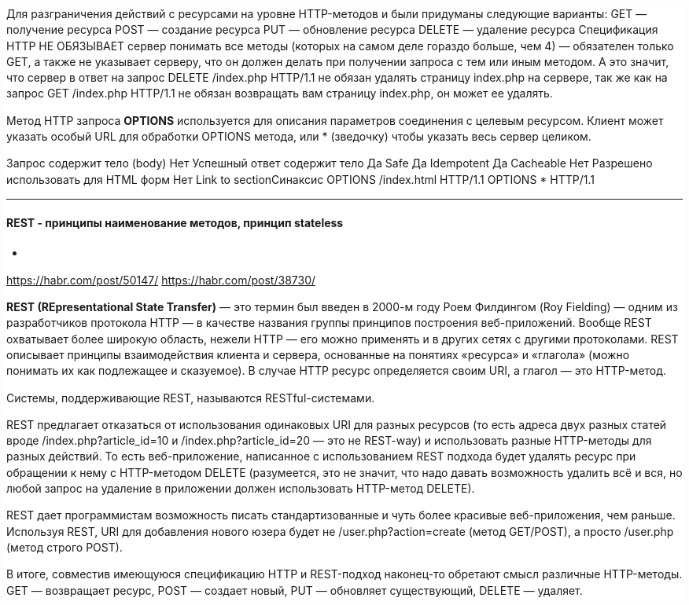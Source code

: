 Для разграничения действий с ресурсами на уровне HTTP-методов и были придуманы следующие варианты:
GET — получение ресурса
POST — создание ресурса
PUT — обновление ресурса
DELETE — удаление ресурса
Cпецификация HTTP НЕ ОБЯЗЫВАЕТ сервер понимать все методы (которых на самом деле гораздо больше, чем 4) — обязателен только GET, а также не указывает серверу, что он должен делать при получении запроса с тем или иным методом. А это значит, что сервер в ответ на запрос DELETE /index.php HTTP/1.1 не обязан удалять страницу index.php на сервере, так же как на запрос GET /index.php HTTP/1.1 не обязан возвращать вам страницу index.php, он может ее удалять.

Метод HTTP запроса **OPTIONS** используется для описания  параметров соединения с целевым ресурсом. Клиент может указать особый URL для обработки OPTIONS метода, или * (зведочку) чтобы указать весь сервер целиком.

Запрос содержит тело (body)	Нет
Успешный ответ содержит тело	Да
Safe	Да
Idempotent	Да
Cacheable	Нет
Разрешено использовать для HTML форм	Нет
Link to sectionСинаксис
OPTIONS /index.html HTTP/1.1
OPTIONS * HTTP/1.1


****************************************************************************
#### REST - принципы наименование методов, принцип stateless
*
https://habr.com/post/50147/
https://habr.com/post/38730/

**REST (REpresentational State Transfer)** — это термин был введен в 2000-м году Роем Филдингом (Roy Fielding) — одним из разработчиков протокола HTTP — в качестве названия группы принципов построения веб-приложений. Вообще REST охватывает более широкую область, нежели HTTP — его можно применять и в других сетях с другими протоколами. REST описывает принципы взаимодействия клиента и сервера, основанные на понятиях «ресурса» и «глагола» (можно понимать их как подлежащее и сказуемое). 
В случае HTTP ресурс определяется своим URI, а глагол — это HTTP-метод.

Системы, поддерживающие REST, называются RESTful-системами.

REST предлагает отказаться от использования одинаковых URI для разных ресурсов (то есть адреса двух разных статей вроде /index.php?article_id=10 и /index.php?article_id=20 — это не REST-way) и использовать разные HTTP-методы для разных действий. То есть веб-приложение, написанное с использованием REST подхода будет удалять ресурс при обращении к нему с HTTP-методом DELETE (разумеется, это не значит, что надо давать возможность удалить всё и вся, но любой запрос на удаление в приложении должен использовать HTTP-метод DELETE).

REST дает программистам возможность писать стандартизованные и чуть более красивые веб-приложения, чем раньше. Используя REST, URI для добавления нового юзера будет не /user.php?action=create (метод GET/POST), а просто /user.php (метод строго POST).

В итоге, совместив имеющуюся спецификацию HTTP и REST-подход наконец-то обретают смысл различные HTTP-методы. 
GET — возвращает ресурс, POST — создает новый, PUT — обновляет существующий, DELETE — удаляет.
